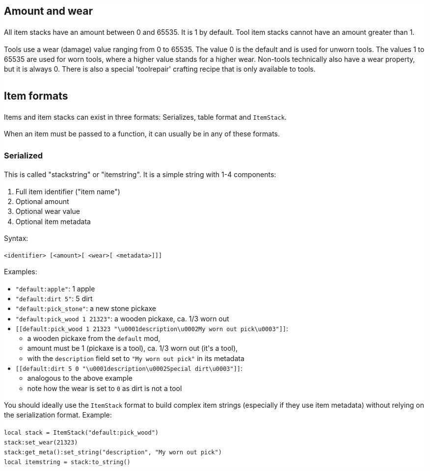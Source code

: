 Amount and wear
---------------

All item stacks have an amount between 0 and 65535. It is 1 by
default. Tool item stacks cannot have an amount greater than 1.

Tools use a wear (damage) value ranging from 0 to 65535. The
value 0 is the default and is used for unworn tools. The values
1 to 65535 are used for worn tools, where a higher value stands for
a higher wear. Non-tools technically also have a wear property,
but it is always 0. There is also a special 'toolrepair' crafting
recipe that is only available to tools.

Item formats
------------

Items and item stacks can exist in three formats: Serializes, table format
and `ItemStack`.

When an item must be passed to a function, it can usually be in any of
these formats.

### Serialized

This is called "stackstring" or "itemstring". It is a simple string with
1-4 components:

1. Full item identifier ("item name")
2. Optional amount
3. Optional wear value
4. Optional item metadata

Syntax:

    <identifier> [<amount>[ <wear>[ <metadata>]]]

Examples:

* `"default:apple"`: 1 apple
* `"default:dirt 5"`: 5 dirt
* `"default:pick_stone"`: a new stone pickaxe
* `"default:pick_wood 1 21323"`: a wooden pickaxe, ca. 1/3 worn out
* `[[default:pick_wood 1 21323 "\u0001description\u0002My worn out pick\u0003"]]`:
  * a wooden pickaxe from the `default` mod,
  * amount must be 1 (pickaxe is a tool), ca. 1/3 worn out (it's a tool),
  * with the `description` field set to `"My worn out pick"` in its metadata
* `[[default:dirt 5 0 "\u0001description\u0002Special dirt\u0003"]]`:
  * analogous to the above example
  * note how the wear is set to `0` as dirt is not a tool

You should ideally use the `ItemStack` format to build complex item strings
(especially if they use item metadata)
without relying on the serialization format. Example:

    local stack = ItemStack("default:pick_wood")
    stack:set_wear(21323)
    stack:get_meta():set_string("description", "My worn out pick")
    local itemstring = stack:to_string()

